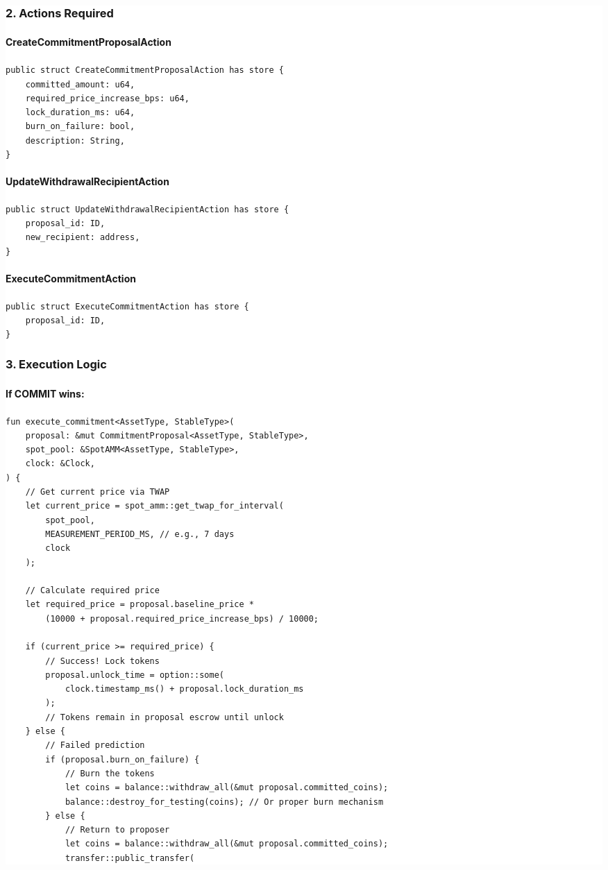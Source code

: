 ### 2. Actions Required

#### CreateCommitmentProposalAction
```move
public struct CreateCommitmentProposalAction has store {
    committed_amount: u64,
    required_price_increase_bps: u64,
    lock_duration_ms: u64,
    burn_on_failure: bool,
    description: String,
}
```

#### UpdateWithdrawalRecipientAction
```move
public struct UpdateWithdrawalRecipientAction has store {
    proposal_id: ID,
    new_recipient: address,
}
```

#### ExecuteCommitmentAction
```move
public struct ExecuteCommitmentAction has store {
    proposal_id: ID,
}
```

### 3. Execution Logic

#### If COMMIT wins:
```move
fun execute_commitment<AssetType, StableType>(
    proposal: &mut CommitmentProposal<AssetType, StableType>,
    spot_pool: &SpotAMM<AssetType, StableType>,
    clock: &Clock,
) {
    // Get current price via TWAP
    let current_price = spot_amm::get_twap_for_interval(
        spot_pool,
        MEASUREMENT_PERIOD_MS, // e.g., 7 days
        clock
    );
    
    // Calculate required price
    let required_price = proposal.baseline_price * 
        (10000 + proposal.required_price_increase_bps) / 10000;
    
    if (current_price >= required_price) {
        // Success! Lock tokens
        proposal.unlock_time = option::some(
            clock.timestamp_ms() + proposal.lock_duration_ms
        );
        // Tokens remain in proposal escrow until unlock
    } else {
        // Failed prediction
        if (proposal.burn_on_failure) {
            // Burn the tokens
            let coins = balance::withdraw_all(&mut proposal.committed_coins);
            balance::destroy_for_testing(coins); // Or proper burn mechanism
        } else {
            // Return to proposer
            let coins = balance::withdraw_all(&mut proposal.committed_coins);
            transfer::public_transfer(
```